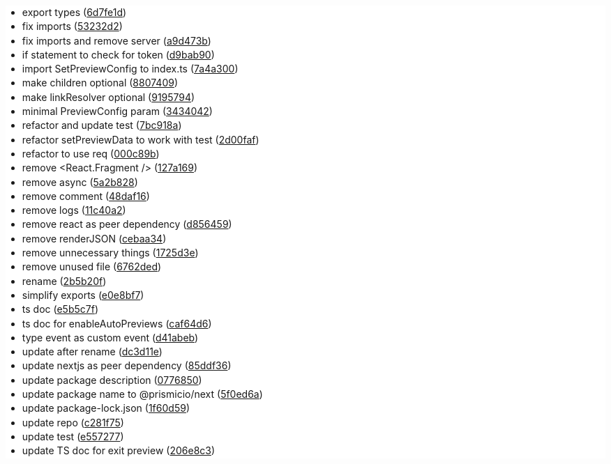* export types ([6d7fe1d](https://github.com/prismicio/prismic-next/commit/6d7fe1d493ce9f966cf03bf4773e1e49f73892a3))
* fix imports ([53232d2](https://github.com/prismicio/prismic-next/commit/53232d2acc4f19252ec77ea66033cf9b913334a7))
* fix imports and remove server ([a9d473b](https://github.com/prismicio/prismic-next/commit/a9d473b9f90c1414c0a2512085e0cd43324c8323))
* if statement to check for token ([d9bab90](https://github.com/prismicio/prismic-next/commit/d9bab904b161d654d8fd58a28ddb43d4ced6f099))
* import SetPreviewConfig to index.ts ([7a4a300](https://github.com/prismicio/prismic-next/commit/7a4a3007b71ce9bd4aa1ca414c13a88b592991c4))
* make children optional ([8807409](https://github.com/prismicio/prismic-next/commit/88074093c53327cacb00a720e2ae104a9971b645))
* make linkResolver optional ([9195794](https://github.com/prismicio/prismic-next/commit/9195794ce1ef538b3851c89ae7a917859ba1dad7))
* minimal PreviewConfig param ([3434042](https://github.com/prismicio/prismic-next/commit/3434042882402a97838577a34ee2aa1c53b7e55b))
* refactor <PrismicPreview /> and update test ([7bc918a](https://github.com/prismicio/prismic-next/commit/7bc918a3169b795ebb8b48815b18f214fdd767d6))
* refactor setPreviewData to work with test ([2d00faf](https://github.com/prismicio/prismic-next/commit/2d00faf974dee1898ba0b44f0c189d4669a45876))
* refactor to use req ([000c89b](https://github.com/prismicio/prismic-next/commit/000c89bf253f70b6cd2be04b55df27c565ee0829))
* remove <React.Fragment /> ([127a169](https://github.com/prismicio/prismic-next/commit/127a169628dc8630a3c258a5883f14122567d335))
* remove async ([5a2b828](https://github.com/prismicio/prismic-next/commit/5a2b8287ed99505701b71fa851d85f95c6002803))
* remove comment ([48daf16](https://github.com/prismicio/prismic-next/commit/48daf164dfc0edbdc79432de995a3c5027522849))
* remove logs ([11c40a2](https://github.com/prismicio/prismic-next/commit/11c40a2748ae21791f1d96f00b78fa18bce00e0f))
* remove react as peer dependency ([d856459](https://github.com/prismicio/prismic-next/commit/d856459de1889f090ed51b0e30da76f7724b0147))
* remove renderJSON ([cebaa34](https://github.com/prismicio/prismic-next/commit/cebaa34c25aa300fb472bbf6cac80516a8a17283))
* remove unnecessary things ([1725d3e](https://github.com/prismicio/prismic-next/commit/1725d3e2d45a61f9ade45e9d5aca3396d54005fa))
* remove unused file ([6762ded](https://github.com/prismicio/prismic-next/commit/6762dedba18b7fdce71aef814f9b32c5b4f27b13))
* rename ([2b5b20f](https://github.com/prismicio/prismic-next/commit/2b5b20f18fcaab7ba48fe65b52147c04e951288b))
* simplify exports ([e0e8bf7](https://github.com/prismicio/prismic-next/commit/e0e8bf7ff5391deae919f09c6116ad6c3f8cb8bd))
* ts doc ([e5b5c7f](https://github.com/prismicio/prismic-next/commit/e5b5c7f14d8e40f1d4c0c7578ed4718f59f9693d))
* ts doc for enableAutoPreviews ([caf64d6](https://github.com/prismicio/prismic-next/commit/caf64d677e35d32a60384fbb94c4d2f560c47651))
* type event as custom event ([d41abeb](https://github.com/prismicio/prismic-next/commit/d41abeb386e2d5e4a57bdff6900ffa072e6c2ded))
* update after rename ([dc3d11e](https://github.com/prismicio/prismic-next/commit/dc3d11e67b2c074e4d801a5f0450ae78c828bbd2))
* update nextjs as peer dependency ([85ddf36](https://github.com/prismicio/prismic-next/commit/85ddf36ae50aca19f6a2c41c7a47260c3fc0fc36))
* update package description ([0776850](https://github.com/prismicio/prismic-next/commit/077685091abdb95e58b32f4d14f910155f10a975))
* update package name to @prismicio/next ([5f0ed6a](https://github.com/prismicio/prismic-next/commit/5f0ed6a9d5166f2f46f76a0a1f706685abb6cc30))
* update package-lock.json ([1f60d59](https://github.com/prismicio/prismic-next/commit/1f60d592d73eb2b384e601c49b3fb0a2953fe5ac))
* update repo ([c281f75](https://github.com/prismicio/prismic-next/commit/c281f75b9cda0e5476245560b400720cc8d3a1dc))
* update test ([e557277](https://github.com/prismicio/prismic-next/commit/e5572775d7b9476180eba5d2ae3ba158bfceb472))
* update TS doc for exit preview ([206e8c3](https://github.com/prismicio/prismic-next/commit/206e8c3a685ae10cc8baa2d02e145c88b2862b79))